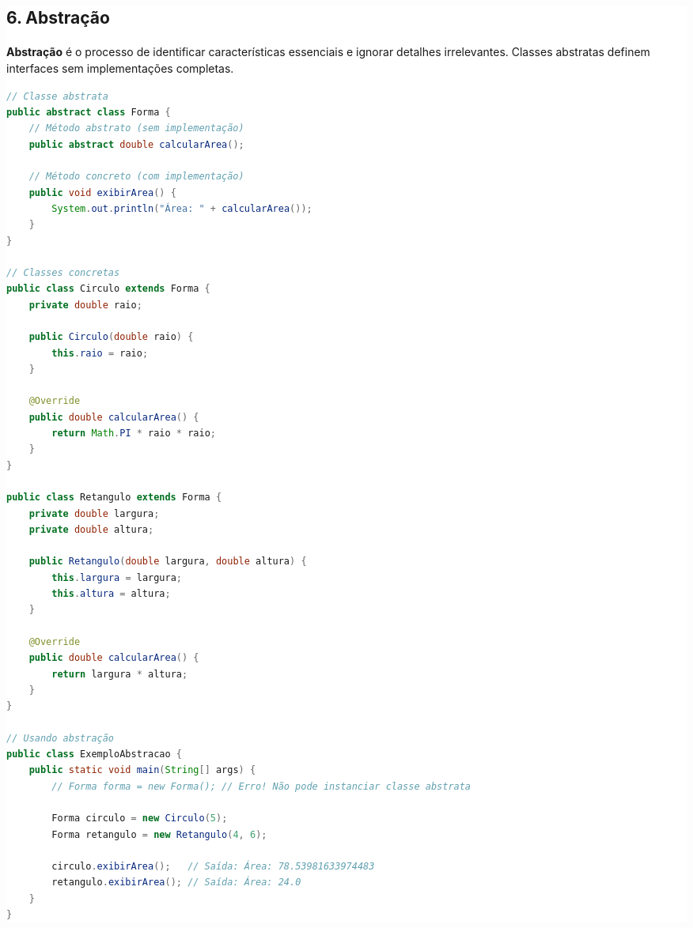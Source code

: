 
## 6. Abstração

**Abstração** é o processo de identificar características essenciais e ignorar detalhes irrelevantes. Classes abstratas definem interfaces sem implementações completas.

```java
// Classe abstrata
public abstract class Forma {
    // Método abstrato (sem implementação)
    public abstract double calcularArea();
    
    // Método concreto (com implementação)
    public void exibirArea() {
        System.out.println("Área: " + calcularArea());
    }
}

// Classes concretas
public class Circulo extends Forma {
    private double raio;
    
    public Circulo(double raio) {
        this.raio = raio;
    }
    
    @Override
    public double calcularArea() {
        return Math.PI * raio * raio;
    }
}

public class Retangulo extends Forma {
    private double largura;
    private double altura;
    
    public Retangulo(double largura, double altura) {
        this.largura = largura;
        this.altura = altura;
    }
    
    @Override
    public double calcularArea() {
        return largura * altura;
    }
}

// Usando abstração
public class ExemploAbstracao {
    public static void main(String[] args) {
        // Forma forma = new Forma(); // Erro! Não pode instanciar classe abstrata
        
        Forma circulo = new Circulo(5);
        Forma retangulo = new Retangulo(4, 6);
        
        circulo.exibirArea();   // Saída: Área: 78.53981633974483
        retangulo.exibirArea(); // Saída: Área: 24.0
    }
}
```
